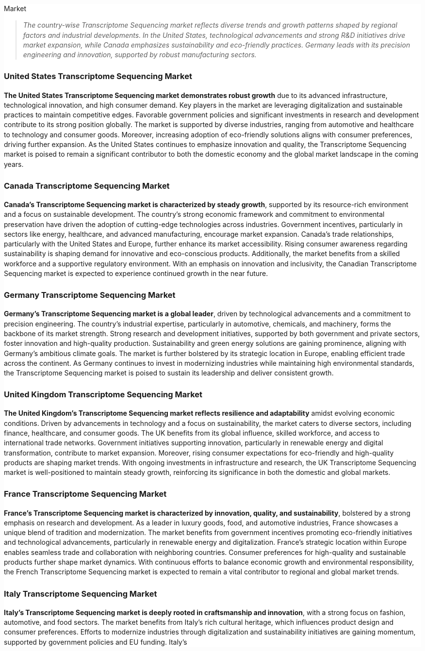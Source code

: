 Market<br /></span></h1><blockquote><p><em><span class="">The country-wise Transcriptome Sequencing market reflects diverse trends and growth patterns shaped by regional factors and industrial developments. In the United States, technological advancements and strong R&amp;D initiatives drive market expansion, while Canada emphasizes sustainability and eco-friendly practices. Germany leads with its precision engineering and innovation, supported by robust manufacturing sectors.</span></em></p></blockquote><h3><strong>United States Transcriptome Sequencing Market</strong></h3><p><strong>The United States Transcriptome Sequencing market demonstrates robust growth</strong> due to its advanced infrastructure, technological innovation, and high consumer demand. Key players in the market are leveraging digitalization and sustainable practices to maintain competitive edges. Favorable government policies and significant investments in research and development contribute to its strong position globally. The market is supported by diverse industries, ranging from automotive and healthcare to technology and consumer goods. Moreover, increasing adoption of eco-friendly solutions aligns with consumer preferences, driving further expansion. As the United States continues to emphasize innovation and quality, the Transcriptome Sequencing market is poised to remain a significant contributor to both the domestic economy and the global market landscape in the coming years.</p><h3><strong>Canada Transcriptome Sequencing Market</strong></h3><p><strong>Canada&rsquo;s Transcriptome Sequencing market is characterized by steady growth</strong>, supported by its resource-rich environment and a focus on sustainable development. The country&rsquo;s strong economic framework and commitment to environmental preservation have driven the adoption of cutting-edge technologies across industries. Government incentives, particularly in sectors like energy, healthcare, and advanced manufacturing, encourage market expansion. Canada&rsquo;s trade relationships, particularly with the United States and Europe, further enhance its market accessibility. Rising consumer awareness regarding sustainability is shaping demand for innovative and eco-conscious products. Additionally, the market benefits from a skilled workforce and a supportive regulatory environment. With an emphasis on innovation and inclusivity, the Canadian Transcriptome Sequencing market is expected to experience continued growth in the near future.</p><h3><strong>Germany Transcriptome Sequencing Market</strong></h3><p><strong>Germany&rsquo;s Transcriptome Sequencing market is a global leader</strong>, driven by technological advancements and a commitment to precision engineering. The country&rsquo;s industrial expertise, particularly in automotive, chemicals, and machinery, forms the backbone of its market strength. Strong research and development initiatives, supported by both government and private sectors, foster innovation and high-quality production. Sustainability and green energy solutions are gaining prominence, aligning with Germany&rsquo;s ambitious climate goals. The market is further bolstered by its strategic location in Europe, enabling efficient trade across the continent. As Germany continues to invest in modernizing industries while maintaining high environmental standards, the Transcriptome Sequencing market is poised to sustain its leadership and deliver consistent growth.</p><h3><strong>United Kingdom Transcriptome Sequencing Market</strong></h3><p><strong>The United Kingdom&rsquo;s Transcriptome Sequencing market reflects resilience and adaptability</strong> amidst evolving economic conditions. Driven by advancements in technology and a focus on sustainability, the market caters to diverse sectors, including finance, healthcare, and consumer goods. The UK benefits from its global influence, skilled workforce, and access to international trade networks. Government initiatives supporting innovation, particularly in renewable energy and digital transformation, contribute to market expansion. Moreover, rising consumer expectations for eco-friendly and high-quality products are shaping market trends. With ongoing investments in infrastructure and research, the UK Transcriptome Sequencing market is well-positioned to maintain steady growth, reinforcing its significance in both the domestic and global markets.</p><h3><strong>France Transcriptome Sequencing Market</strong></h3><p><strong>France&rsquo;s Transcriptome Sequencing market is characterized by innovation, quality, and sustainability</strong>, bolstered by a strong emphasis on research and development. As a leader in luxury goods, food, and automotive industries, France showcases a unique blend of tradition and modernization. The market benefits from government incentives promoting eco-friendly initiatives and technological advancements, particularly in renewable energy and digitalization. France&rsquo;s strategic location within Europe enables seamless trade and collaboration with neighboring countries. Consumer preferences for high-quality and sustainable products further shape market dynamics. With continuous efforts to balance economic growth and environmental responsibility, the French Transcriptome Sequencing market is expected to remain a vital contributor to regional and global market trends.</p><h3><strong>Italy Transcriptome Sequencing Market</strong></h3><p><strong>Italy&rsquo;s Transcriptome Sequencing market is deeply rooted in craftsmanship and innovation</strong>, with a strong focus on fashion, automotive, and food sectors. The market benefits from Italy&rsquo;s rich cultural heritage, which influences product design and consumer preferences. Efforts to modernize industries through digitalization and sustainability initiatives are gaining momentum, supported by government policies and EU funding. Italy&rsquo;s